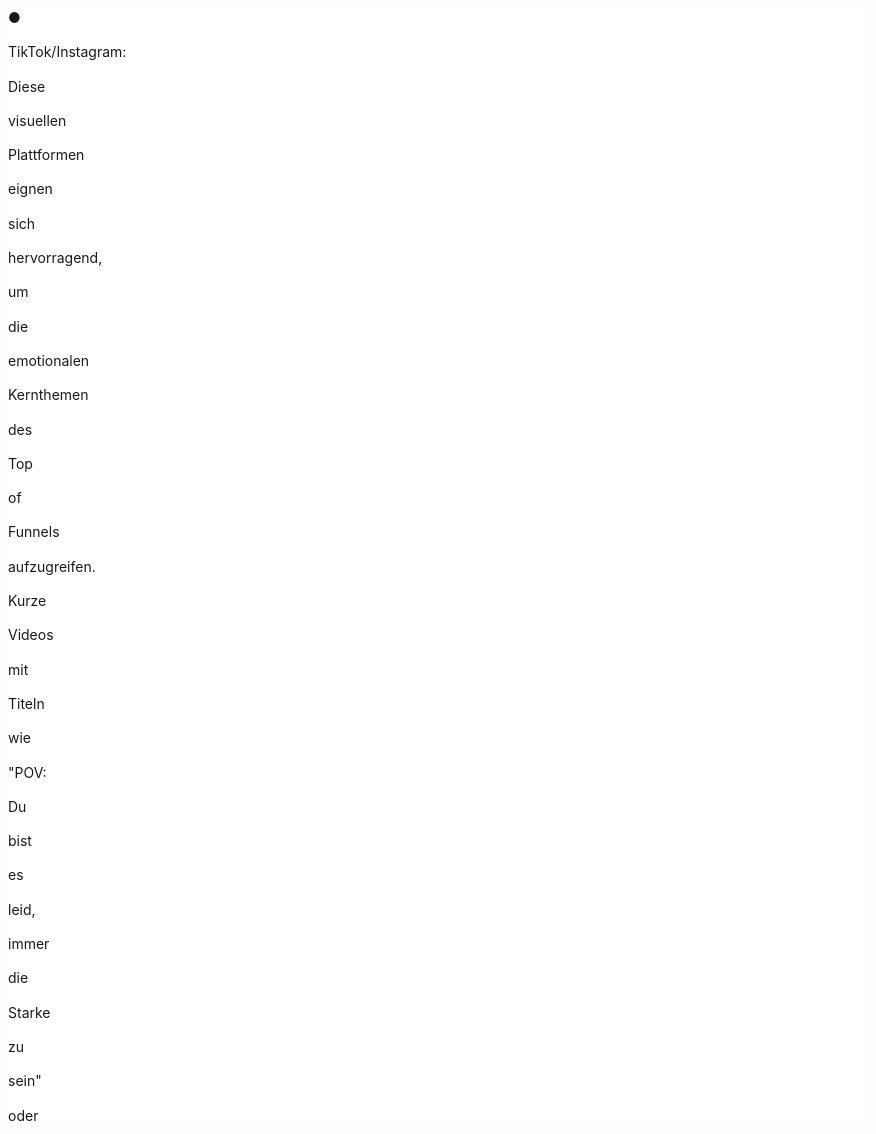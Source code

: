 ●

TikTok/Instagram:

Diese

visuellen

Plattformen

eignen

sich

hervorragend,

um

die

emotionalen

Kernthemen

des

Top

of

Funnels

aufzugreifen.

Kurze

Videos

mit

Titeln

wie

"POV:

Du

bist

es

leid,

immer

die

Starke

zu

sein"

oder
